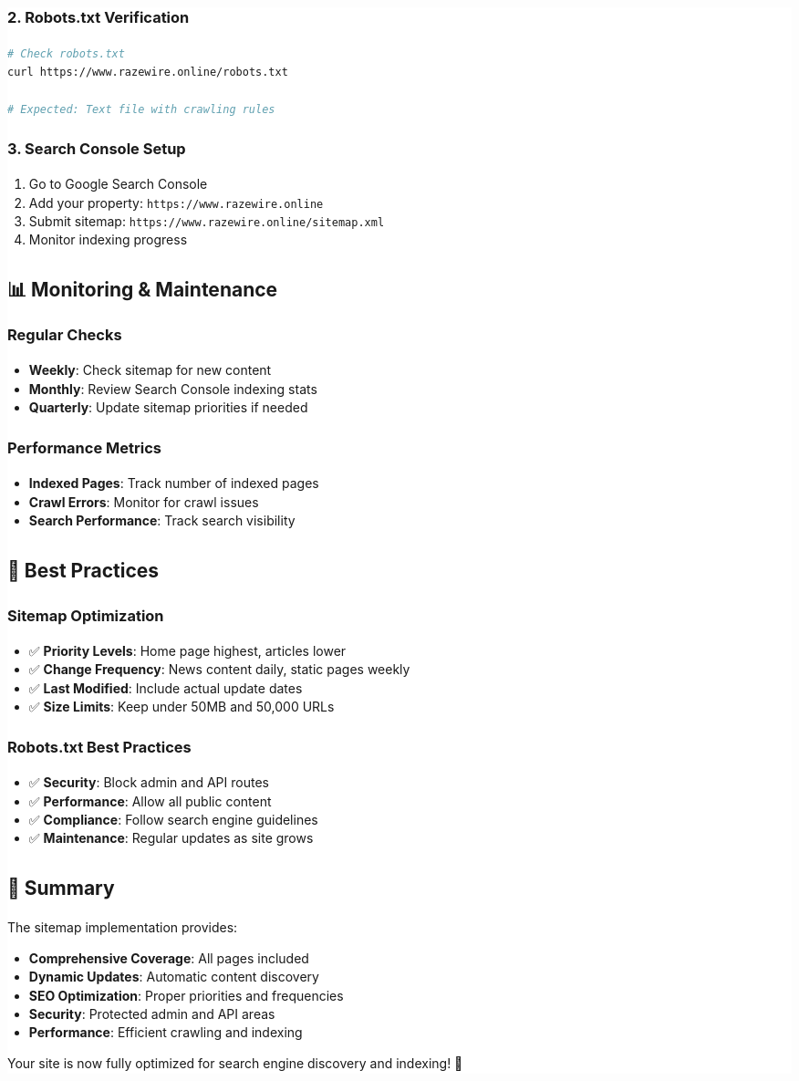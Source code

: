 ### **2. Robots.txt Verification**
```bash
# Check robots.txt
curl https://www.razewire.online/robots.txt

# Expected: Text file with crawling rules
```

### **3. Search Console Setup**
1. Go to Google Search Console
2. Add your property: `https://www.razewire.online`
3. Submit sitemap: `https://www.razewire.online/sitemap.xml`
4. Monitor indexing progress

## 📊 Monitoring & Maintenance

### **Regular Checks**
- **Weekly**: Check sitemap for new content
- **Monthly**: Review Search Console indexing stats
- **Quarterly**: Update sitemap priorities if needed

### **Performance Metrics**
- **Indexed Pages**: Track number of indexed pages
- **Crawl Errors**: Monitor for crawl issues
- **Search Performance**: Track search visibility

## 🎯 Best Practices

### **Sitemap Optimization**
- ✅ **Priority Levels**: Home page highest, articles lower
- ✅ **Change Frequency**: News content daily, static pages weekly
- ✅ **Last Modified**: Include actual update dates
- ✅ **Size Limits**: Keep under 50MB and 50,000 URLs

### **Robots.txt Best Practices**
- ✅ **Security**: Block admin and API routes
- ✅ **Performance**: Allow all public content
- ✅ **Compliance**: Follow search engine guidelines
- ✅ **Maintenance**: Regular updates as site grows

## 🎉 Summary

The sitemap implementation provides:

- **Comprehensive Coverage**: All pages included
- **Dynamic Updates**: Automatic content discovery
- **SEO Optimization**: Proper priorities and frequencies
- **Security**: Protected admin and API areas
- **Performance**: Efficient crawling and indexing

Your site is now fully optimized for search engine discovery and indexing! 🚀
